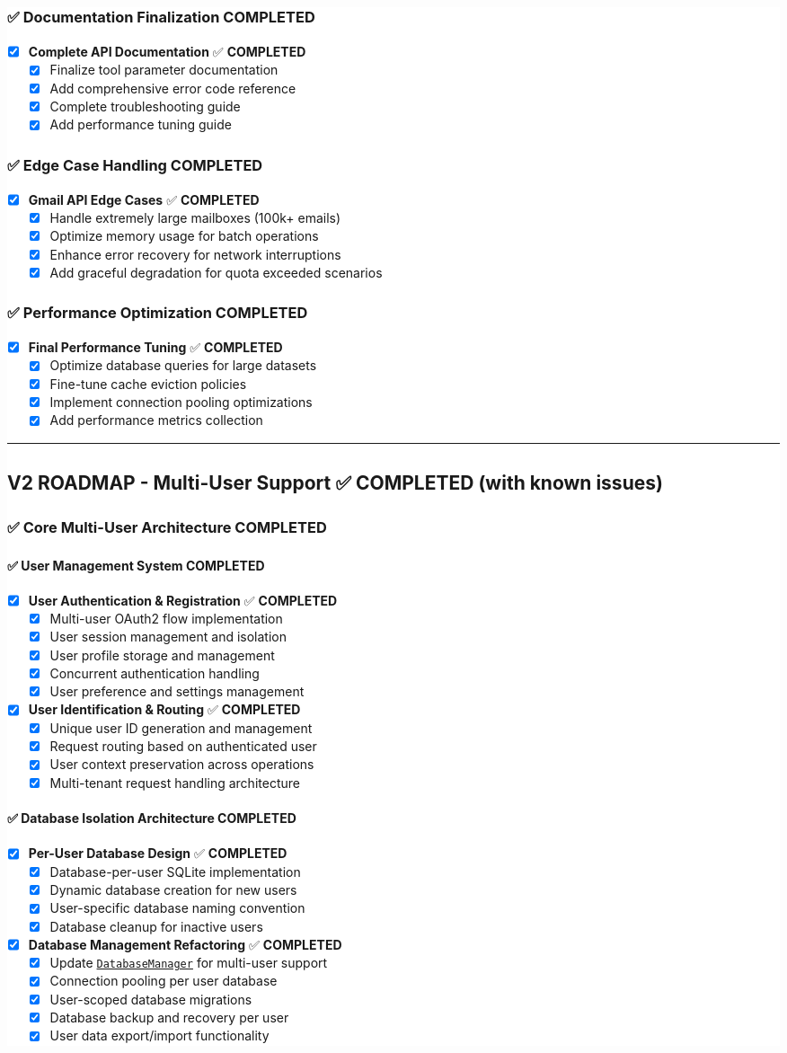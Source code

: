 ### ✅ Documentation Finalization **COMPLETED**
- [x] **Complete API Documentation** ✅ **COMPLETED**
  - [x] Finalize tool parameter documentation
  - [x] Add comprehensive error code reference
  - [x] Complete troubleshooting guide
  - [x] Add performance tuning guide

### ✅ Edge Case Handling **COMPLETED**
- [x] **Gmail API Edge Cases** ✅ **COMPLETED**
  - [x] Handle extremely large mailboxes (100k+ emails)
  - [x] Optimize memory usage for batch operations
  - [x] Enhance error recovery for network interruptions
  - [x] Add graceful degradation for quota exceeded scenarios

### ✅ Performance Optimization **COMPLETED**
- [x] **Final Performance Tuning** ✅ **COMPLETED**
  - [x] Optimize database queries for large datasets
  - [x] Fine-tune cache eviction policies
  - [x] Implement connection pooling optimizations
  - [x] Add performance metrics collection

---

## V2 ROADMAP - Multi-User Support ✅ **COMPLETED** (with known issues)

### ✅ Core Multi-User Architecture **COMPLETED**

#### ✅ User Management System **COMPLETED**
- [x] **User Authentication & Registration** ✅ **COMPLETED**
  - [x] Multi-user OAuth2 flow implementation
  - [x] User session management and isolation
  - [x] User profile storage and management
  - [x] Concurrent authentication handling
  - [x] User preference and settings management

- [x] **User Identification & Routing** ✅ **COMPLETED**
  - [x] Unique user ID generation and management
  - [x] Request routing based on authenticated user
  - [x] User context preservation across operations
  - [x] Multi-tenant request handling architecture

#### ✅ Database Isolation Architecture **COMPLETED**
- [x] **Per-User Database Design** ✅ **COMPLETED**
  - [x] Database-per-user SQLite implementation
  - [x] Dynamic database creation for new users
  - [x] User-specific database naming convention
  - [x] Database cleanup for inactive users

- [x] **Database Management Refactoring** ✅ **COMPLETED**
  - [x] Update [`DatabaseManager`](src/database/DatabaseManager.ts) for multi-user support
  - [x] Connection pooling per user database
  - [x] User-scoped database migrations
  - [x] Database backup and recovery per user
  - [x] User data export/import functionality
